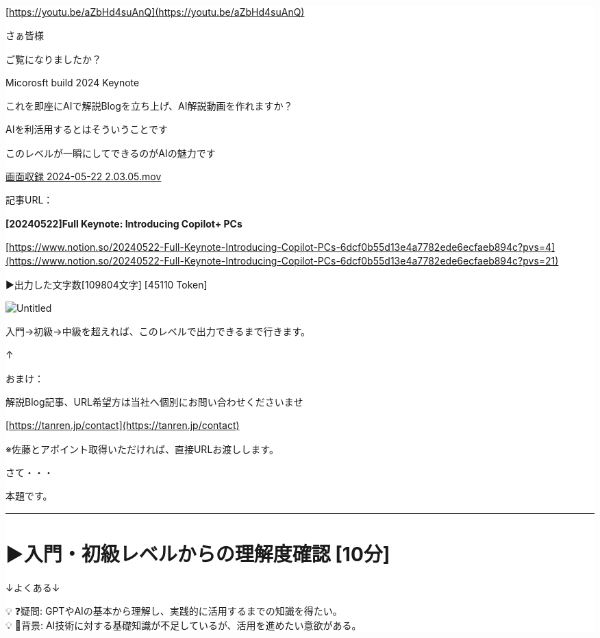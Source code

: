 [https://youtu.be/aZbHd4suAnQ](https://youtu.be/aZbHd4suAnQ)

さぁ皆様

ご覧になりましたか？

Micorosft build 2024 Keynote

これを即座にAIで解説Blogを立ち上げ、AI解説動画を作れますか？

AIを利活用するとはそういうことです

このレベルが一瞬にしてできるのがAIの魅力です

[画面収録 2024-05-22 2.03.05.mov](20240522%20%E5%B0%82%E9%96%80%E5%AE%B6%E3%81%AB%E8%81%9E%E3%81%8F%EF%BC%81%E5%AE%9F%E5%8B%99%E3%81%AB%E5%8D%B3%E3%81%97%E3%81%9F%E3%82%B7%E3%83%8A%E3%83%AA%E3%82%AA%E4%BD%9C%E6%88%90%E3%83%8F%E3%83%B3%E3%82%B9%E3%82%99%E3%82%AA%E3%83%B3%EF%BC%81%2023ffab8ad067489490ed1efed9c419f8/%25E7%2594%25BB%25E9%259D%25A2%25E5%258F%258E%25E9%258C%25B2_2024-05-22_2.03.05.mov)

記事URL：

**[20240522]Full Keynote: Introducing Copilot+ PCs**

[https://www.notion.so/20240522-Full-Keynote-Introducing-Copilot-PCs-6dcf0b55d13e4a7782ede6ecfaeb894c?pvs=4](https://www.notion.so/20240522-Full-Keynote-Introducing-Copilot-PCs-6dcf0b55d13e4a7782ede6ecfaeb894c?pvs=21)

▶️出力した文字数[109804文字] [45110 Token]

![Untitled](20240522%20%E5%B0%82%E9%96%80%E5%AE%B6%E3%81%AB%E8%81%9E%E3%81%8F%EF%BC%81%E5%AE%9F%E5%8B%99%E3%81%AB%E5%8D%B3%E3%81%97%E3%81%9F%E3%82%B7%E3%83%8A%E3%83%AA%E3%82%AA%E4%BD%9C%E6%88%90%E3%83%8F%E3%83%B3%E3%82%B9%E3%82%99%E3%82%AA%E3%83%B3%EF%BC%81%2023ffab8ad067489490ed1efed9c419f8/Untitled%201.png)

入門→初級→中級を超えれば、このレベルで出力できるまで行きます。

↑

おまけ：

解説Blog記事、URL希望方は当社へ個別にお問い合わせくださいませ

[https://tanren.jp/contact](https://tanren.jp/contact)

※佐藤とアポイント取得いただければ、直接URLお渡しします。

さて・・・

本題です。

---

# ▶️入門・初級レベルからの理解度確認 [10分]

↓よくある↓

<aside>
💡 ❓疑問: GPTやAIの基本から理解し、実践的に活用するまでの知識を得たい。

</aside>

<aside>
💡 👤背景: AI技術に対する基礎知識が不足しているが、活用を進めたい意欲がある。
